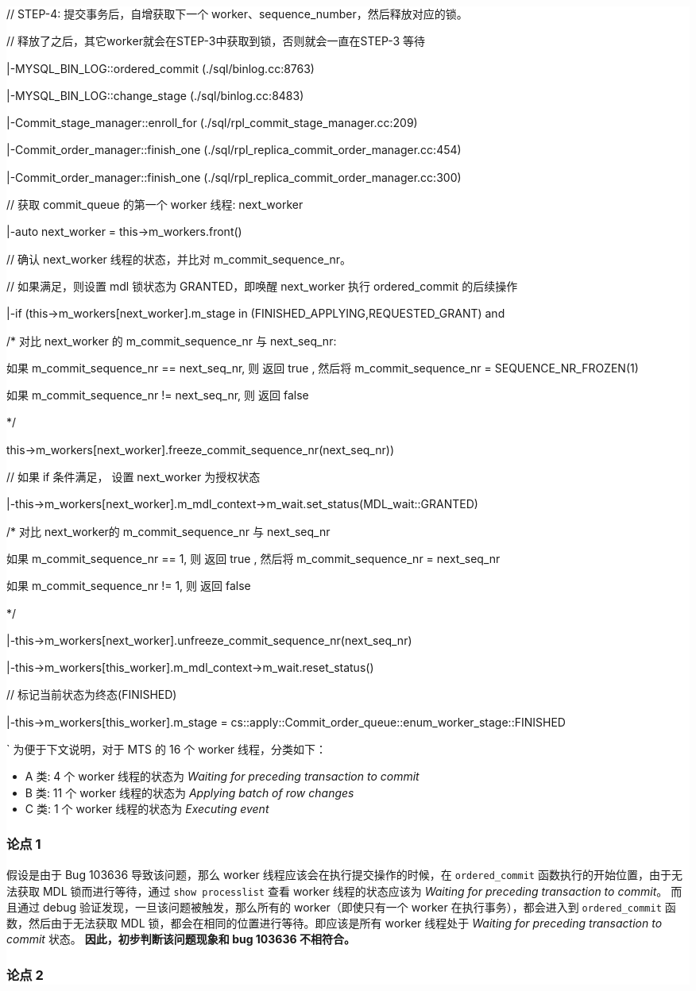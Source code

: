 // STEP-4: 提交事务后，自增获取下一个 worker、sequence_number，然后释放对应的锁。

//         释放了之后，其它worker就会在STEP-3中获取到锁，否则就会一直在STEP-3 等待

|-MYSQL_BIN_LOG::ordered_commit (./sql/binlog.cc:8763)

|-MYSQL_BIN_LOG::change_stage (./sql/binlog.cc:8483)

|-Commit_stage_manager::enroll_for (./sql/rpl_commit_stage_manager.cc:209)

|-Commit_order_manager::finish_one (./sql/rpl_replica_commit_order_manager.cc:454)

|-Commit_order_manager::finish_one (./sql/rpl_replica_commit_order_manager.cc:300)

// 获取 commit_queue 的第一个 worker 线程: next_worker

|-auto next_worker = this->m_workers.front()

// 确认 next_worker 线程的状态，并比对 m_commit_sequence_nr。

// 如果满足，则设置 mdl 锁状态为 GRANTED，即唤醒 next_worker 执行 ordered_commit 的后续操作

|-if (this->m_workers[next_worker].m_stage in (FINISHED_APPLYING,REQUESTED_GRANT) and

/* 对比 next_worker 的 m_commit_sequence_nr 与 next_seq_nr:

如果 m_commit_sequence_nr == next_seq_nr, 则 返回 true , 然后将 m_commit_sequence_nr = SEQUENCE_NR_FROZEN(1)

如果 m_commit_sequence_nr != next_seq_nr, 则 返回 false

*/

this->m_workers[next_worker].freeze_commit_sequence_nr(next_seq_nr))

// 如果 if 条件满足， 设置 next_worker 为授权状态

|-this->m_workers[next_worker].m_mdl_context->m_wait.set_status(MDL_wait::GRANTED)

/* 对比 next_worker的 m_commit_sequence_nr 与 next_seq_nr

如果 m_commit_sequence_nr == 1, 则 返回 true , 然后将 m_commit_sequence_nr = next_seq_nr

如果 m_commit_sequence_nr != 1, 则 返回 false

*/

|-this->m_workers[next_worker].unfreeze_commit_sequence_nr(next_seq_nr)

|-this->m_workers[this_worker].m_mdl_context->m_wait.reset_status()

// 标记当前状态为终态(FINISHED)

|-this->m_workers[this_worker].m_stage = cs::apply::Commit_order_queue::enum_worker_stage::FINISHED

`
为便于下文说明，对于 MTS 的 16 个 worker 线程，分类如下：
- A 类: 4 个 worker 线程的状态为 *Waiting for preceding transaction to commit*
- B 类: 11 个 worker 线程的状态为 *Applying batch of row changes*
- C 类: 1 个 worker 线程的状态为 *Executing event*
### 论点 1
假设是由于 Bug 103636 导致该问题，那么 worker 线程应该会在执行提交操作的时候，在 `ordered_commit` 函数执行的开始位置，由于无法获取 MDL 锁而进行等待，通过 `show processlist` 查看 worker 线程的状态应该为 *Waiting for preceding transaction to commit*。
而且通过 debug 验证发现，一旦该问题被触发，那么所有的 worker（即使只有一个 worker 在执行事务），都会进入到 `ordered_commit` 函数，然后由于无法获取 MDL 锁，都会在相同的位置进行等待。即应该是所有 worker 线程处于 *Waiting for preceding transaction to commit* 状态。
**因此，初步判断该问题现象和 bug 103636 不相符合。**
### 论点 2
